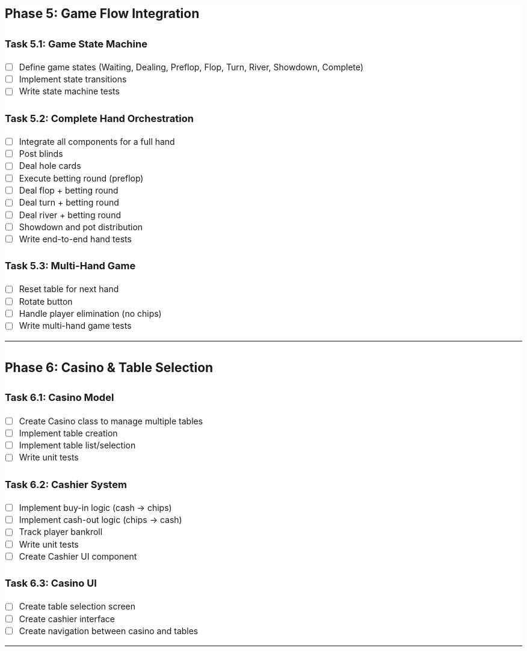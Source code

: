 
## Phase 5: Game Flow Integration

### Task 5.1: Game State Machine
- [ ] Define game states (Waiting, Dealing, Preflop, Flop, Turn, River, Showdown, Complete)
- [ ] Implement state transitions
- [ ] Write state machine tests

### Task 5.2: Complete Hand Orchestration
- [ ] Integrate all components for a full hand
- [ ] Post blinds
- [ ] Deal hole cards
- [ ] Execute betting round (preflop)
- [ ] Deal flop + betting round
- [ ] Deal turn + betting round
- [ ] Deal river + betting round
- [ ] Showdown and pot distribution
- [ ] Write end-to-end hand tests

### Task 5.3: Multi-Hand Game
- [ ] Reset table for next hand
- [ ] Rotate button
- [ ] Handle player elimination (no chips)
- [ ] Write multi-hand game tests

---

## Phase 6: Casino & Table Selection

### Task 6.1: Casino Model
- [ ] Create Casino class to manage multiple tables
- [ ] Implement table creation
- [ ] Implement table list/selection
- [ ] Write unit tests

### Task 6.2: Cashier System
- [ ] Implement buy-in logic (cash → chips)
- [ ] Implement cash-out logic (chips → cash)
- [ ] Track player bankroll
- [ ] Write unit tests
- [ ] Create Cashier UI component

### Task 6.3: Casino UI
- [ ] Create table selection screen
- [ ] Create cashier interface
- [ ] Create navigation between casino and tables

---
